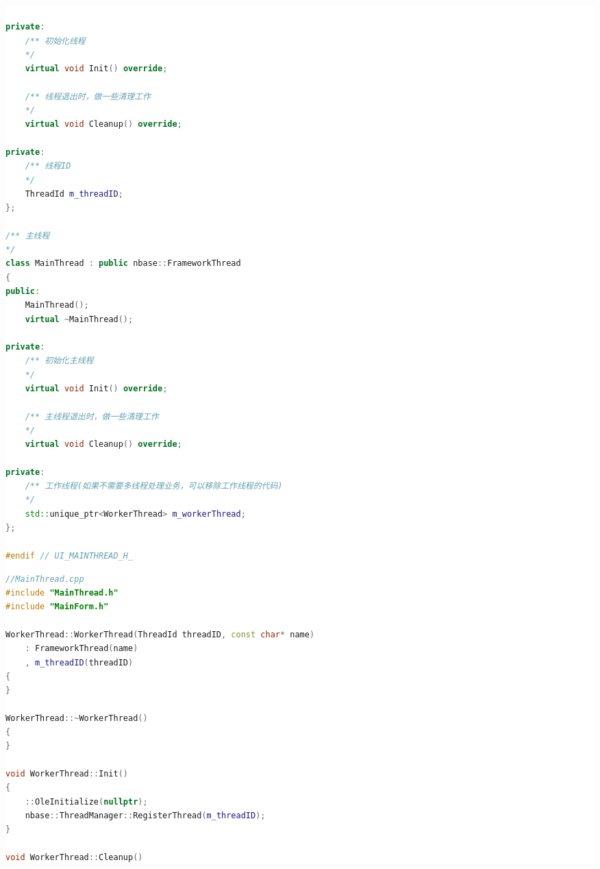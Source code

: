 ```cpp

private:
    /** 初始化线程
    */
    virtual void Init() override;

    /** 线程退出时，做一些清理工作
    */
    virtual void Cleanup() override;

private:
    /** 线程ID
    */
    ThreadId m_threadID;
};

/** 主线程
*/
class MainThread : public nbase::FrameworkThread
{
public:
    MainThread();
    virtual ~MainThread();

private:
    /** 初始化主线程
    */
    virtual void Init() override;

    /** 主线程退出时，做一些清理工作
    */
    virtual void Cleanup() override;

private:
    /** 工作线程(如果不需要多线程处理业务，可以移除工作线程的代码)
    */
    std::unique_ptr<WorkerThread> m_workerThread;
};

#endif // UI_MAINTHREAD_H_
```

```cpp
//MainThread.cpp
#include "MainThread.h"
#include "MainForm.h"

WorkerThread::WorkerThread(ThreadId threadID, const char* name)
	: FrameworkThread(name)
	, m_threadID(threadID)
{
}

WorkerThread::~WorkerThread()
{
}

void WorkerThread::Init()
{
	::OleInitialize(nullptr);
	nbase::ThreadManager::RegisterThread(m_threadID);
}

void WorkerThread::Cleanup()
```